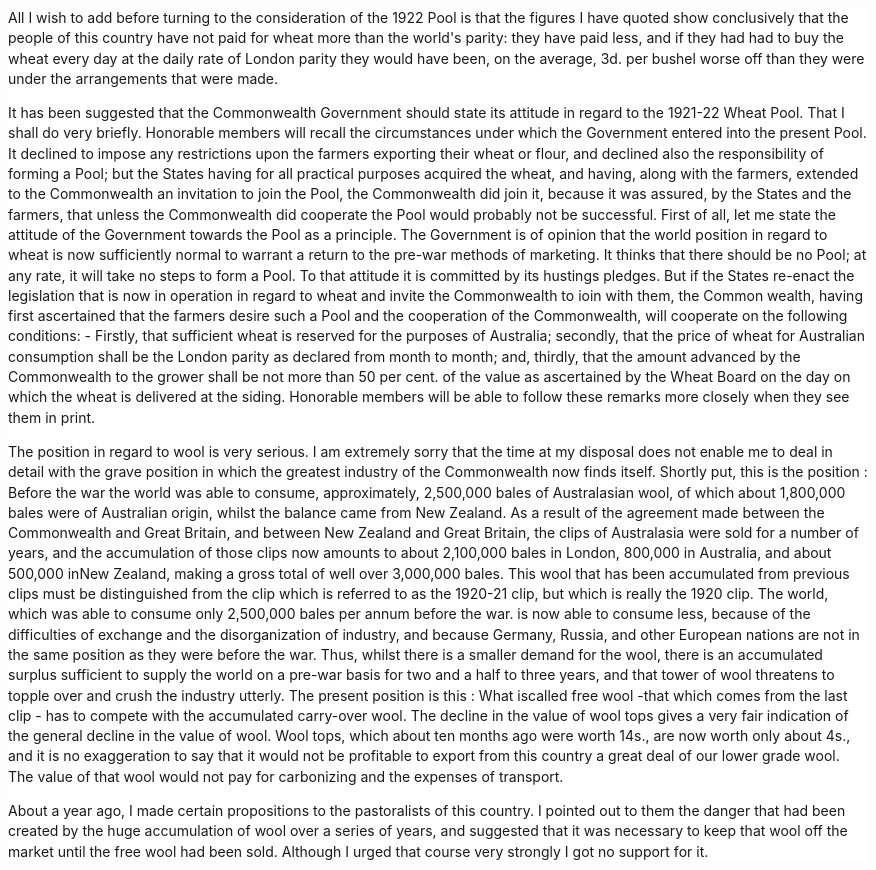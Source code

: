 
All I wish to add before turning to the consideration of the 1922 Pool is that the figures I have quoted show conclusively that the people of this country have not paid for wheat more than the world's parity: they have paid less, and if they had had to buy the wheat every day at the daily rate of London parity they would have been, on the average, 3d. per bushel worse off than they were under the arrangements that were made. 

It has been suggested that the Commonwealth Government should state its attitude in regard to the 1921-22 Wheat Pool. That I shall do very briefly. Honorable members will recall the circumstances under which the Government entered into the present Pool. It declined to impose any restrictions upon the farmers exporting their wheat or flour, and declined also the responsibility of forming a Pool; but the States having for all practical purposes acquired the wheat, and having, along with the farmers, extended to the Commonwealth an invitation to join the Pool, the Commonwealth did join it, because it was assured, by the States and the farmers, that unless the Commonwealth did cooperate the Pool would probably not be successful. First of all, let me state the attitude of the Government towards the Pool as a principle. The Government is of opinion that the world position in regard to wheat is now sufficiently normal to warrant a return to the pre-war methods of marketing. It thinks that there should be no Pool; at any rate, it will take no steps to form a Pool. To that attitude it is committed by its hustings pledges. But if the States re-enact the legislation that is now in operation in regard to wheat and invite the Commonwealth to ioin with them, the Common wealth, having first ascertained that the farmers desire such a Pool and the cooperation of the Commonwealth, will cooperate on the following conditions: - Firstly, that sufficient wheat is reserved for the purposes of Australia; secondly, that the price of wheat for Australian consumption shall be the London parity as declared from month to month; and, thirdly, that the amount advanced by the Commonwealth to the grower shall be not more than 50 per cent. of the value as ascertained by the Wheat Board on the day on which the wheat is delivered at the siding. Honorable members will be able to follow these remarks more closely when they see them in print. 

The position in regard to wool is very serious. I am extremely sorry that the time at my disposal does not enable me to deal in detail with the grave position in which the greatest industry of the Commonwealth now finds itself. Shortly put, this is the position : Before the war the world was able to consume, approximately, 2,500,000 bales of Australasian wool, of which about 1,800,000 bales were of Australian origin, whilst the balance came from New Zealand. As a result of the agreement made between the Commonwealth and Great Britain, and between New Zealand and Great Britain, the clips of Australasia were sold for a number of years, and the accumulation of those clips now amounts to about 2,100,000 bales in London, 800,000 in Australia, and about 500,000 inNew Zealand, making a gross total of well over 3,000,000 bales. This wool that has been accumulated from previous clips must be distinguished from the clip which is referred to as the 1920-21 clip, but which is really the 1920 clip. The world, which was able to consume only 2,500,000 bales per annum before the war. is now able to consume less, because of the difficulties of exchange and the disorganization of industry, and because Germany, Russia, and other European nations are not in the same position as they were before the war. Thus, whilst there is a smaller demand for the wool, there is an accumulated surplus sufficient to supply the world on a pre-war basis for two and a half to three years, and that tower of wool threatens to topple over and crush the industry utterly. The present position is this : What iscalled free wool -that which comes from the last clip - has to compete with the accumulated carry-over wool. The decline in the value of wool tops gives a very fair indication of the general decline in the value of wool. Wool tops, which about ten months ago were worth 14s., are now worth only about 4s., and it is no exaggeration to say that it would not be profitable to export from this country a great deal of our lower grade wool. The value of that wool would not pay for carbonizing and the expenses of transport. 

About a year ago, I made certain propositions to the pastoralists of this country. I pointed out to them the danger that had been created by the huge accumulation of wool over a series of years, and suggested that it was necessary to keep that wool off the market until the free wool had been sold. Although I urged that course very strongly I got no support for it. 
